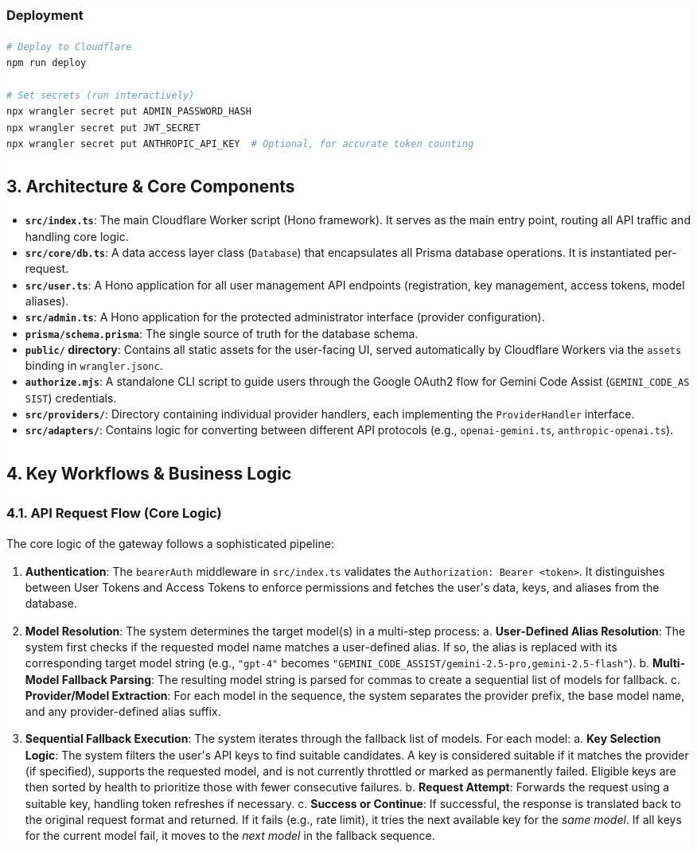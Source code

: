 ### Deployment
```bash
# Deploy to Cloudflare
npm run deploy

# Set secrets (run interactively)
npx wrangler secret put ADMIN_PASSWORD_HASH
npx wrangler secret put JWT_SECRET
npx wrangler secret put ANTHROPIC_API_KEY  # Optional, for accurate token counting
```

## 3. Architecture & Core Components

-   **`src/index.ts`**: The main Cloudflare Worker script (Hono framework). It serves as the main entry point, routing all API traffic and handling core logic.
-   **`src/core/db.ts`**: A data access layer class (`Database`) that encapsulates all Prisma database operations. It is instantiated per-request.
-   **`src/user.ts`**: A Hono application for all user management API endpoints (registration, key management, access tokens, model aliases).
-   **`src/admin.ts`**: A Hono application for the protected administrator interface (provider configuration).
-   **`prisma/schema.prisma`**: The single source of truth for the database schema.
-   **`public/` directory**: Contains all static assets for the user-facing UI, served automatically by Cloudflare Workers via the `assets` binding in `wrangler.jsonc`.
-   **`authorize.mjs`**: A standalone CLI script to guide users through the Google OAuth2 flow for Gemini Code Assist (`GEMINI_CODE_ASSIST`) credentials.
-   **`src/providers/`**: Directory containing individual provider handlers, each implementing the `ProviderHandler` interface.
-   **`src/adapters/`**: Contains logic for converting between different API protocols (e.g., `openai-gemini.ts`, `anthropic-openai.ts`).

## 4. Key Workflows & Business Logic

### 4.1. API Request Flow (Core Logic)

The core logic of the gateway follows a sophisticated pipeline:

1.  **Authentication**: The `bearerAuth` middleware in `src/index.ts` validates the `Authorization: Bearer <token>`. It distinguishes between User Tokens and Access Tokens to enforce permissions and fetches the user's data, keys, and aliases from the database.

2.  **Model Resolution**: The system determines the target model(s) in a multi-step process:
    a.  **User-Defined Alias Resolution**: The system first checks if the requested model name matches a user-defined alias. If so, the alias is replaced with its corresponding target model string (e.g., `"gpt-4"` becomes `"GEMINI_CODE_ASSIST/gemini-2.5-pro,gemini-2.5-flash"`).
    b.  **Multi-Model Fallback Parsing**: The resulting model string is parsed for commas to create a sequential list of models for fallback.
    c.  **Provider/Model Extraction**: For each model in the sequence, the system separates the provider prefix, the base model name, and any provider-defined alias suffix.

3.  **Sequential Fallback Execution**: The system iterates through the fallback list of models. For each model:
    a.  **Key Selection Logic**: The system filters the user's API keys to find suitable candidates. A key is considered suitable if it matches the provider (if specified), supports the requested model, and is not currently throttled or marked as permanently failed. Eligible keys are then sorted by health to prioritize those with fewer consecutive failures.
    b.  **Request Attempt**: Forwards the request using a suitable key, handling token refreshes if necessary.
    c.  **Success or Continue**: If successful, the response is translated back to the original request format and returned. If it fails (e.g., rate limit), it tries the next available key for the *same model*. If all keys for the current model fail, it moves to the *next model* in the fallback sequence.
